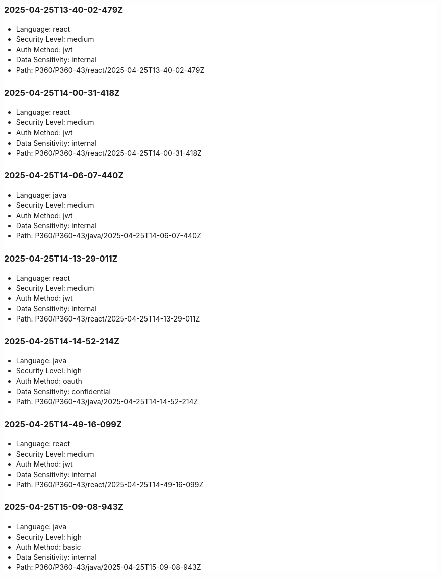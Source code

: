 
### 2025-04-25T13-40-02-479Z
- Language: react
- Security Level: medium
- Auth Method: jwt
- Data Sensitivity: internal
- Path: P360/P360-43/react/2025-04-25T13-40-02-479Z


### 2025-04-25T14-00-31-418Z
- Language: react
- Security Level: medium
- Auth Method: jwt
- Data Sensitivity: internal
- Path: P360/P360-43/react/2025-04-25T14-00-31-418Z


### 2025-04-25T14-06-07-440Z
- Language: java
- Security Level: medium
- Auth Method: jwt
- Data Sensitivity: internal
- Path: P360/P360-43/java/2025-04-25T14-06-07-440Z


### 2025-04-25T14-13-29-011Z
- Language: react
- Security Level: medium
- Auth Method: jwt
- Data Sensitivity: internal
- Path: P360/P360-43/react/2025-04-25T14-13-29-011Z


### 2025-04-25T14-14-52-214Z
- Language: java
- Security Level: high
- Auth Method: oauth
- Data Sensitivity: confidential
- Path: P360/P360-43/java/2025-04-25T14-14-52-214Z


### 2025-04-25T14-49-16-099Z
- Language: react
- Security Level: medium
- Auth Method: jwt
- Data Sensitivity: internal
- Path: P360/P360-43/react/2025-04-25T14-49-16-099Z


### 2025-04-25T15-09-08-943Z
- Language: java
- Security Level: high
- Auth Method: basic
- Data Sensitivity: internal
- Path: P360/P360-43/java/2025-04-25T15-09-08-943Z
